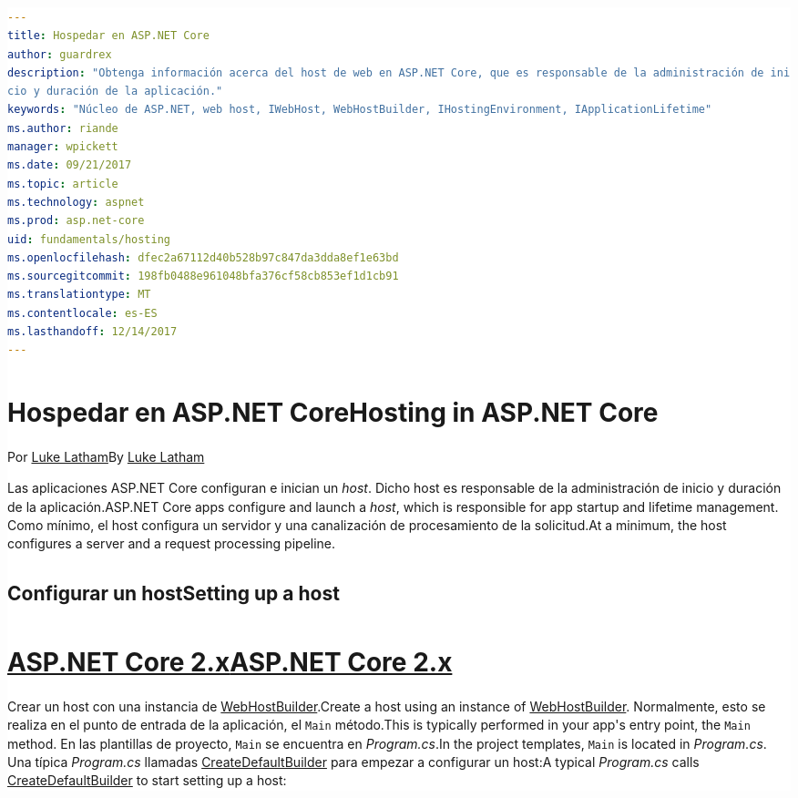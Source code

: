 ```yaml
---
title: Hospedar en ASP.NET Core
author: guardrex
description: "Obtenga información acerca del host de web en ASP.NET Core, que es responsable de la administración de inicio y duración de la aplicación."
keywords: "Núcleo de ASP.NET, web host, IWebHost, WebHostBuilder, IHostingEnvironment, IApplicationLifetime"
ms.author: riande
manager: wpickett
ms.date: 09/21/2017
ms.topic: article
ms.technology: aspnet
ms.prod: asp.net-core
uid: fundamentals/hosting
ms.openlocfilehash: dfec2a67112d40b528b97c847da3dda8ef1e63bd
ms.sourcegitcommit: 198fb0488e961048bfa376cf58cb853ef1d1cb91
ms.translationtype: MT
ms.contentlocale: es-ES
ms.lasthandoff: 12/14/2017
---
```

# <a name="hosting-in-aspnet-core"></a><span data-ttu-id="4575f-104">Hospedar en ASP.NET Core</span><span class="sxs-lookup"><span data-stu-id="4575f-104">Hosting in ASP.NET Core</span></span>

<span data-ttu-id="4575f-105">Por [Luke Latham](https://github.com/guardrex)</span><span class="sxs-lookup"><span data-stu-id="4575f-105">By [Luke Latham](https://github.com/guardrex)</span></span>

<span data-ttu-id="4575f-106">Las aplicaciones ASP.NET Core configuran e inician un *host*. Dicho host es responsable de la administración de inicio y duración de la aplicación.</span><span class="sxs-lookup"><span data-stu-id="4575f-106">ASP.NET Core apps configure and launch a *host*, which is responsible for app startup and lifetime management.</span></span> <span data-ttu-id="4575f-107">Como mínimo, el host configura un servidor y una canalización de procesamiento de la solicitud.</span><span class="sxs-lookup"><span data-stu-id="4575f-107">At a minimum, the host configures a server and a request processing pipeline.</span></span>

## <a name="setting-up-a-host"></a><span data-ttu-id="4575f-108">Configurar un host</span><span class="sxs-lookup"><span data-stu-id="4575f-108">Setting up a host</span></span>

# <a name="aspnet-core-2xtabaspnetcore2x"></a>[<span data-ttu-id="4575f-109">ASP.NET Core 2.x</span><span class="sxs-lookup"><span data-stu-id="4575f-109">ASP.NET Core 2.x</span></span>](#tab/aspnetcore2x)

<span data-ttu-id="4575f-110">Crear un host con una instancia de [WebHostBuilder](/dotnet/api/microsoft.aspnetcore.hosting.webhostbuilder).</span><span class="sxs-lookup"><span data-stu-id="4575f-110">Create a host using an instance of [WebHostBuilder](/dotnet/api/microsoft.aspnetcore.hosting.webhostbuilder).</span></span> <span data-ttu-id="4575f-111">Normalmente, esto se realiza en el punto de entrada de la aplicación, el `Main` método.</span><span class="sxs-lookup"><span data-stu-id="4575f-111">This is typically performed in your app's entry point, the `Main` method.</span></span> <span data-ttu-id="4575f-112">En las plantillas de proyecto, `Main` se encuentra en *Program.cs*.</span><span class="sxs-lookup"><span data-stu-id="4575f-112">In the project templates, `Main` is located in *Program.cs*.</span></span> <span data-ttu-id="4575f-113">Una típica *Program.cs* llamadas [CreateDefaultBuilder](/dotnet/api/microsoft.aspnetcore.webhost.createdefaultbuilder) para empezar a configurar un host:</span><span class="sxs-lookup"><span data-stu-id="4575f-113">A typical *Program.cs* calls [CreateDefaultBuilder](/dotnet/api/microsoft.aspnetcore.webhost.createdefaultbuilder) to start setting up a host:</span></span>
